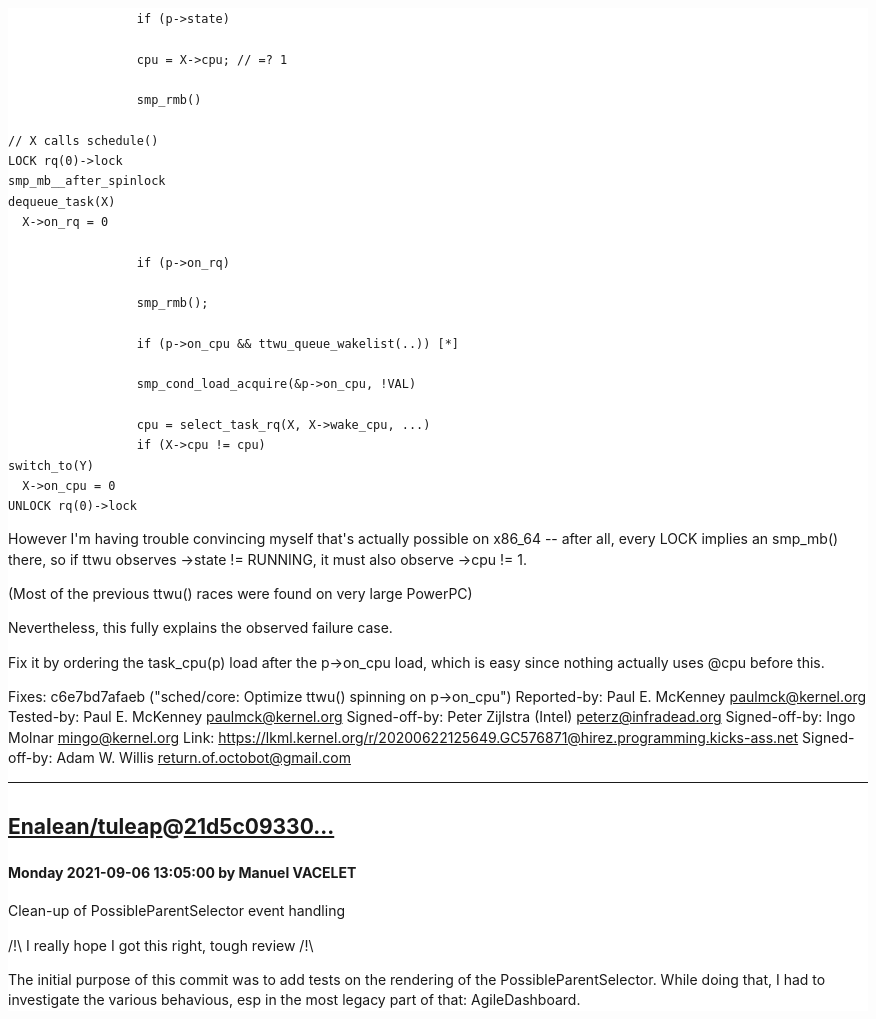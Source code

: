 					  if (p->state)

					  cpu = X->cpu; // =? 1

					  smp_rmb()

	// X calls schedule()
	LOCK rq(0)->lock
	smp_mb__after_spinlock
	dequeue_task(X)
	  X->on_rq = 0

					  if (p->on_rq)

					  smp_rmb();

					  if (p->on_cpu && ttwu_queue_wakelist(..)) [*]

					  smp_cond_load_acquire(&p->on_cpu, !VAL)

					  cpu = select_task_rq(X, X->wake_cpu, ...)
					  if (X->cpu != cpu)
	switch_to(Y)
	  X->on_cpu = 0
	UNLOCK rq(0)->lock

However I'm having trouble convincing myself that's actually possible
on x86_64 -- after all, every LOCK implies an smp_mb() there, so if ttwu
observes ->state != RUNNING, it must also observe ->cpu != 1.

(Most of the previous ttwu() races were found on very large PowerPC)

Nevertheless, this fully explains the observed failure case.

Fix it by ordering the task_cpu(p) load after the p->on_cpu load,
which is easy since nothing actually uses @cpu before this.

Fixes: c6e7bd7afaeb ("sched/core: Optimize ttwu() spinning on p->on_cpu")
Reported-by: Paul E. McKenney <paulmck@kernel.org>
Tested-by: Paul E. McKenney <paulmck@kernel.org>
Signed-off-by: Peter Zijlstra (Intel) <peterz@infradead.org>
Signed-off-by: Ingo Molnar <mingo@kernel.org>
Link: https://lkml.kernel.org/r/20200622125649.GC576871@hirez.programming.kicks-ass.net
Signed-off-by: Adam W. Willis <return.of.octobot@gmail.com>

---
## [Enalean/tuleap](https://github.com/Enalean/tuleap)@[21d5c09330...](https://github.com/Enalean/tuleap/commit/21d5c09330b0df711813d646ba3b4bbe6b2af831)
#### Monday 2021-09-06 13:05:00 by Manuel VACELET

Clean-up of PossibleParentSelector event handling

/!\ I really hope I got this right, tough review /!\

The initial purpose of this commit was to add tests on the rendering of
the PossibleParentSelector. While doing that, I had to investigate the
various behavious, esp in the most legacy part of that: AgileDashboard.
